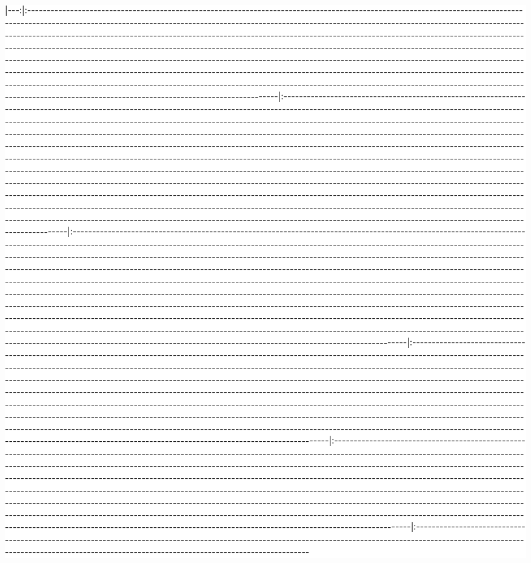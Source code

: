 |---:|:-----------------------------------------------------------------------------------------------------------------------------------------------------------------------------------------------------------------------------------------------------------------------------------------------------------------------------------------------------------------------------------------------------------------------------------------------------------------------------------------------------------------------------------------------------------------------------------------------------------------------------------------------------------------------------------------------------------------------------------------------------------------------------------------------------------------------------------------------------------------------------------------------------------------------------------------------------------------------------------------------------------------------------------|:----------------------------------------------------------------------------------------------------------------------------------------------------------------------------------------------------------------------------------------------------------------------------------------------------------------------------------------------------------------------------------------------------------------------------------------------------------------------------------------------------------------------------------------------------------------------------------------------------------------------------------------------------------------------------------------------------------------------------------------------------------------------------------------------------------------------------------------------------------------------------------------------------------------------------------------------------------------------------------------------------------------------------------------------------------------------------------------------------------------------------------------------------------------------------------------------------------------------------------------------------------------------------------------------------------------------------------------------------------------------------------------------------------------------------------------------------------------|:-----------------------------------------------------------------------------------------------------------------------------------------------------------------------------------------------------------------------------------------------------------------------------------------------------------------------------------------------------------------------------------------------------------------------------------------------------------------------------------------------------------------------------------------------------------------------------------------------------------------------------------------------------------------------------------------------------------------------------------------------------------------------------------------------------------------------------------------------------------------------------------------------------------------------------------------------------------------------------------------------------------------------------------------------------------------------------------------------------------------------------------------------------------------------------------------------------------------------------------------------------------------------------------------------------------------------------------|:-----------------------------------------------------------------------------------------------------------------------------------------------------------------------------------------------------------------------------------------------------------------------------------------------------------------------------------------------------------------------------------------------------------------------------------------------------------------------------------------------------------------------------------------------------------------------------------------------------------------------------------------------------------------------------------------------------------------------------------------------------------------------------------------------------------------------------------------------------------------------------------------------------------------------------------------------------------------------------------------------------------------------------------------------------------------------------------|:---------------------------------------------------------------------------------------------------------------------------------------------------------------------------------------------------------------------------------------------------------------------------------------------------------------------------------------------------------------------------------------------------------------------------------------------------------------------------------------------------------------------------------------------------------------------------------------------------------------------------------------------------------------------------------------------------------------------------------------------------------------------------------------------------------------------------------------------------------------------------------------------------------------------------------------------------------------------------------------|:-----------------------------------------------------------------------------------------------------------------------------------------------------------------------------------------------------------------------------------------------